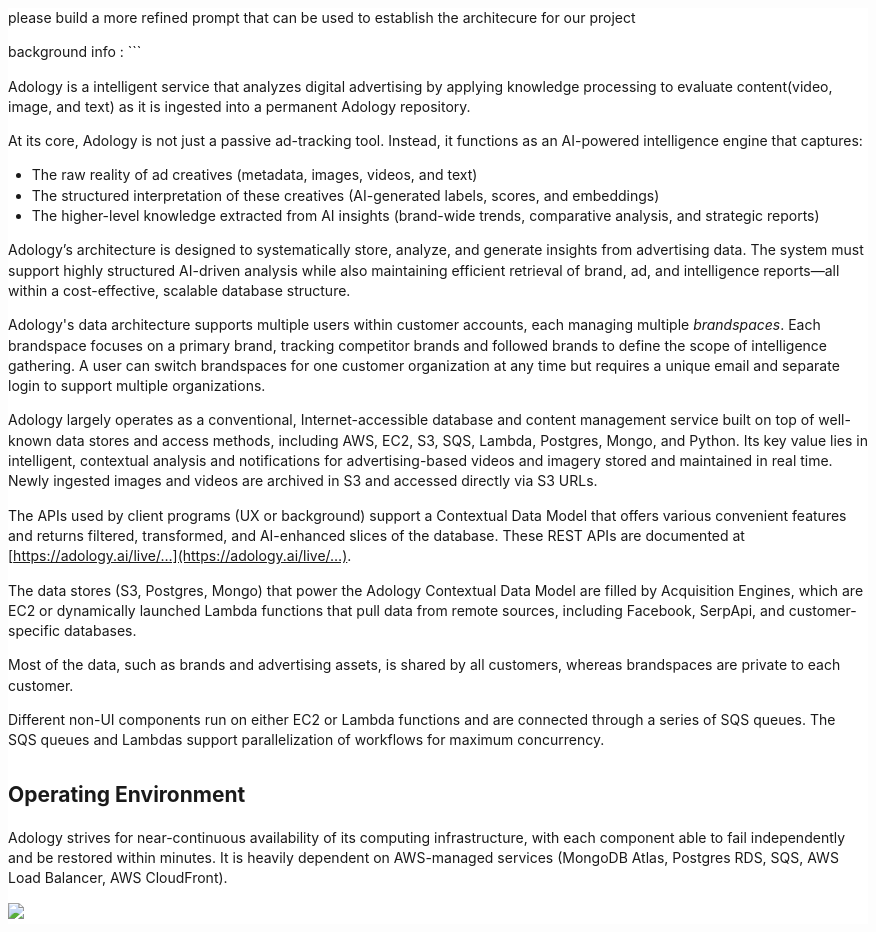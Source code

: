 please  build a more refined prompt that can be used to establish the architecure for our project


background info : ```

 

Adology is a intelligent service that analyzes digital advertising by applying knowledge processing to evaluate content(video, image, and text) as it is ingested into a permanent Adology repository.

At its core, Adology is not just a passive ad-tracking tool. Instead, it functions as an AI-powered intelligence engine that captures:

- The raw reality of ad creatives (metadata, images, videos, and text)
- The structured interpretation of these creatives (AI-generated labels, scores, and embeddings)
- The higher-level knowledge extracted from AI insights (brand-wide trends, comparative analysis, and strategic reports)

Adology’s architecture is designed to systematically store, analyze, and generate insights from advertising data. The system must support highly structured AI-driven analysis while also maintaining efficient retrieval of brand, ad, and intelligence reports—all within a cost-effective, scalable database structure.


Adology's data architecture supports multiple users within customer accounts, each managing multiple *brandspaces*. Each brandspace focuses on a primary brand, tracking competitor brands and followed brands to define the scope of intelligence gathering. A user can switch brandspaces for one customer organization at any time but requires a unique email and separate login to support multiple organizations.

Adology largely operates as a conventional, Internet-accessible database and content management service built on top of well-known data stores and access methods, including AWS, EC2, S3, SQS, Lambda, Postgres, Mongo, and Python. Its key value lies in intelligent, contextual analysis and notifications for advertising-based videos and imagery stored and maintained in real time. Newly ingested images and videos are archived in S3 and accessed directly via S3 URLs.

The APIs used by client programs (UX or background) support a Contextual Data Model that offers various convenient features and returns filtered, transformed, and AI-enhanced slices of the database. These REST APIs are documented at [https://adology.ai/live/…](https://adology.ai/live/…).

The data stores (S3, Postgres, Mongo) that power the Adology Contextual Data Model are filled by Acquisition Engines, which are EC2 or dynamically launched Lambda functions that pull data from remote sources, including Facebook, SerpApi, and customer-specific databases.

Most of the data, such as brands and advertising assets, is shared by all customers, whereas brandspaces are private to each customer.

Different non-UI components run on either EC2 or Lambda functions and are connected through a series of SQS queues. The SQS queues and Lambdas support parallelization of workflows for maximum concurrency.


## Operating Environment

Adology strives for near-continuous availability of its computing infrastructure, with each component able to fail independently and be restored within minutes. It is heavily dependent on AWS-managed services (MongoDB Atlas, Postgres RDS, SQS, AWS Load Balancer, AWS CloudFront).

<img src="https://billdonner.com/adology/two.png" width=700>

